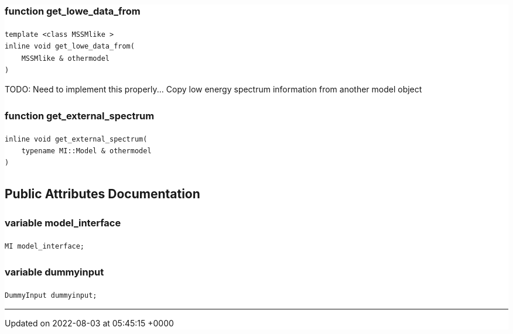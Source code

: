
### function get_lowe_data_from

```
template <class MSSMlike >
inline void get_lowe_data_from(
    MSSMlike & othermodel
)
```


TODO: Need to implement this properly... Copy low energy spectrum information from another model object 


### function get_external_spectrum

```
inline void get_external_spectrum(
    typename MI::Model & othermodel
)
```


## Public Attributes Documentation

### variable model_interface

```
MI model_interface;
```


### variable dummyinput

```
DummyInput dummyinput;
```


-------------------------------

Updated on 2022-08-03 at 05:45:15 +0000